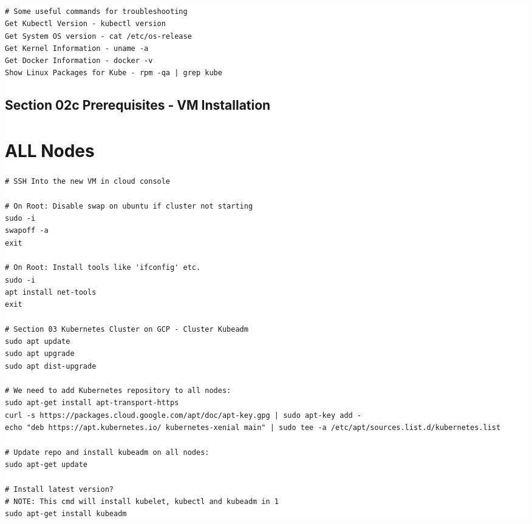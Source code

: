     # Some useful commands for troubleshooting
    Get Kubectl Version - kubectl version
    Get System OS version - cat /etc/os-release
    Get Kernel Information - uname -a
    Get Docker Information - docker -v
    Show Linux Packages for Kube - rpm -qa | grep kube
    
## Section 02c Prerequisites - VM Installation

# ALL Nodes

    # SSH Into the new VM in cloud console

    # On Root: Disable swap on ubuntu if cluster not starting
    sudo -i
    swapoff -a
    exit

    # On Root: Install tools like 'ifconfig' etc.
    sudo -i
    apt install net-tools
    exit

    # Section 03 Kubernetes Cluster on GCP - Cluster Kubeadm
    sudo apt update
    sudo apt upgrade
    sudo apt dist-upgrade

    # We need to add Kubernetes repository to all nodes:
    sudo apt-get install apt-transport-https
    curl -s https://packages.cloud.google.com/apt/doc/apt-key.gpg | sudo apt-key add -
    echo "deb https://apt.kubernetes.io/ kubernetes-xenial main" | sudo tee -a /etc/apt/sources.list.d/kubernetes.list

    # Update repo and install kubeadm on all nodes:
    sudo apt-get update

    # Install latest version?
    # NOTE: This cmd will install kubelet, kubectl and kubeadm in 1
    sudo apt-get install kubeadm
